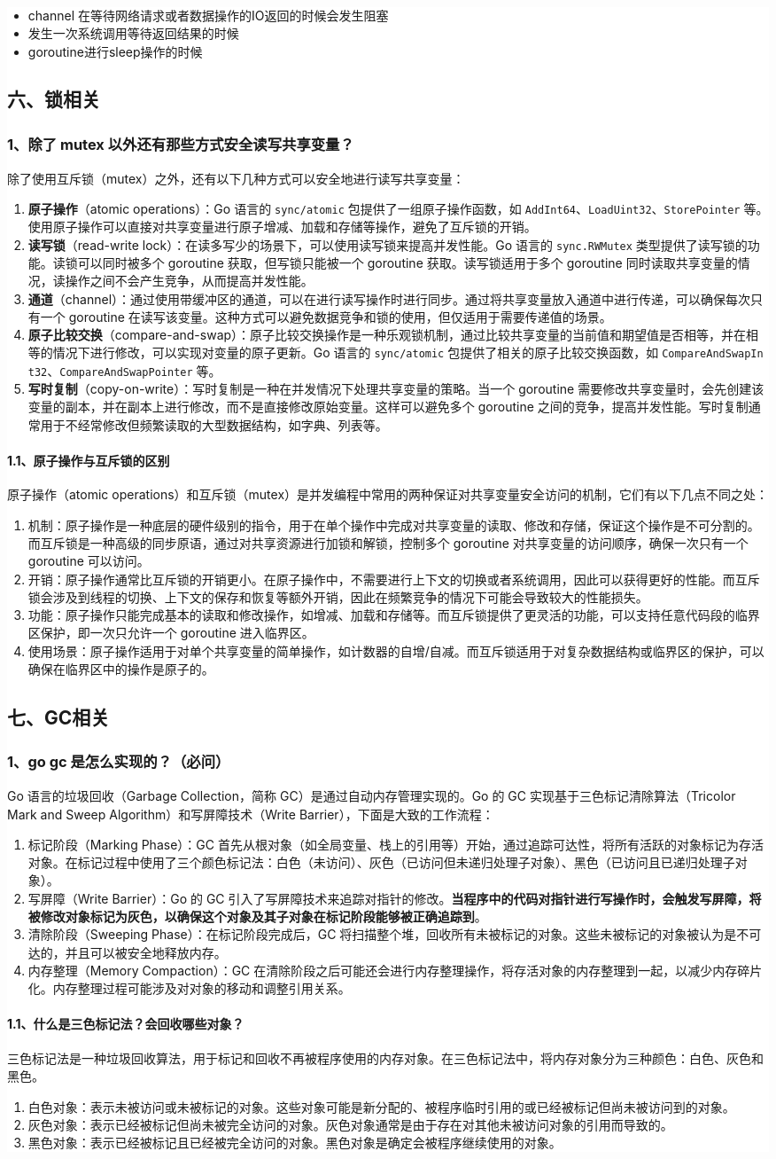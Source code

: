 - channel 在等待网络请求或者数据操作的IO返回的时候会发生阻塞
- 发生一次系统调用等待返回结果的时候
- goroutine进行sleep操作的时候

## 六、锁相关

### 1、除了 mutex 以外还有那些方式安全读写共享变量？

除了使用互斥锁（mutex）之外，还有以下几种方式可以安全地进行读写共享变量：

1. **原子操作**（atomic operations）：Go 语言的 `sync/atomic` 包提供了一组原子操作函数，如 `AddInt64`、`LoadUint32`、`StorePointer` 等。使用原子操作可以直接对共享变量进行原子增减、加载和存储等操作，避免了互斥锁的开销。
2. **读写锁**（read-write lock）：在读多写少的场景下，可以使用读写锁来提高并发性能。Go 语言的 `sync.RWMutex` 类型提供了读写锁的功能。读锁可以同时被多个 goroutine 获取，但写锁只能被一个 goroutine 获取。读写锁适用于多个 goroutine 同时读取共享变量的情况，读操作之间不会产生竞争，从而提高并发性能。
3. **通道**（channel）：通过使用带缓冲区的通道，可以在进行读写操作时进行同步。通过将共享变量放入通道中进行传递，可以确保每次只有一个 goroutine 在读写该变量。这种方式可以避免数据竞争和锁的使用，但仅适用于需要传递值的场景。
4. **原子比较交换**（compare-and-swap）：原子比较交换操作是一种乐观锁机制，通过比较共享变量的当前值和期望值是否相等，并在相等的情况下进行修改，可以实现对变量的原子更新。Go 语言的 `sync/atomic` 包提供了相关的原子比较交换函数，如 `CompareAndSwapInt32`、`CompareAndSwapPointer` 等。
5. **写时复制**（copy-on-write）：写时复制是一种在并发情况下处理共享变量的策略。当一个 goroutine 需要修改共享变量时，会先创建该变量的副本，并在副本上进行修改，而不是直接修改原始变量。这样可以避免多个 goroutine 之间的竞争，提高并发性能。写时复制通常用于不经常修改但频繁读取的大型数据结构，如字典、列表等。

#### **1.1、原子操作与互斥锁的区别**

原子操作（atomic operations）和互斥锁（mutex）是并发编程中常用的两种保证对共享变量安全访问的机制，它们有以下几点不同之处：

1. 机制：原子操作是一种底层的硬件级别的指令，用于在单个操作中完成对共享变量的读取、修改和存储，保证这个操作是不可分割的。而互斥锁是一种高级的同步原语，通过对共享资源进行加锁和解锁，控制多个 goroutine 对共享变量的访问顺序，确保一次只有一个 goroutine 可以访问。
2. 开销：原子操作通常比互斥锁的开销更小。在原子操作中，不需要进行上下文的切换或者系统调用，因此可以获得更好的性能。而互斥锁会涉及到线程的切换、上下文的保存和恢复等额外开销，因此在频繁竞争的情况下可能会导致较大的性能损失。
3. 功能：原子操作只能完成基本的读取和修改操作，如增减、加载和存储等。而互斥锁提供了更灵活的功能，可以支持任意代码段的临界区保护，即一次只允许一个 goroutine 进入临界区。
4. 使用场景：原子操作适用于对单个共享变量的简单操作，如计数器的自增/自减。而互斥锁适用于对复杂数据结构或临界区的保护，可以确保在临界区中的操作是原子的。

## **七、GC相关**

### 1、go gc 是怎么实现的？（必问）

Go 语言的垃圾回收（Garbage Collection，简称 GC）是通过自动内存管理实现的。Go 的 GC 实现基于三色标记清除算法（Tricolor Mark and Sweep Algorithm）和写屏障技术（Write Barrier），下面是大致的工作流程：

1. 标记阶段（Marking Phase）：GC 首先从根对象（如全局变量、栈上的引用等）开始，通过追踪可达性，将所有活跃的对象标记为存活对象。在标记过程中使用了三个颜色标记法：白色（未访问）、灰色（已访问但未递归处理子对象）、黑色（已访问且已递归处理子对象）。
2. 写屏障（Write Barrier）：Go 的 GC 引入了写屏障技术来追踪对指针的修改。**当程序中的代码对指针进行写操作时，会触发写屏障，将被修改对象标记为灰色，以确保这个对象及其子对象在标记阶段能够被正确追踪到**。
3. 清除阶段（Sweeping Phase）：在标记阶段完成后，GC 将扫描整个堆，回收所有未被标记的对象。这些未被标记的对象被认为是不可达的，并且可以被安全地释放内存。
4. 内存整理（Memory Compaction）：GC 在清除阶段之后可能还会进行内存整理操作，将存活对象的内存整理到一起，以减少内存碎片化。内存整理过程可能涉及对对象的移动和调整引用关系。

#### 1.1、什么是三色标记法？会回收哪些对象？

三色标记法是一种垃圾回收算法，用于标记和回收不再被程序使用的内存对象。在三色标记法中，将内存对象分为三种颜色：白色、灰色和黑色。

1. 白色对象：表示未被访问或未被标记的对象。这些对象可能是新分配的、被程序临时引用的或已经被标记但尚未被访问到的对象。
2. 灰色对象：表示已经被标记但尚未被完全访问的对象。灰色对象通常是由于存在对其他未被访问对象的引用而导致的。
3. 黑色对象：表示已经被标记且已经被完全访问的对象。黑色对象是确定会被程序继续使用的对象。
